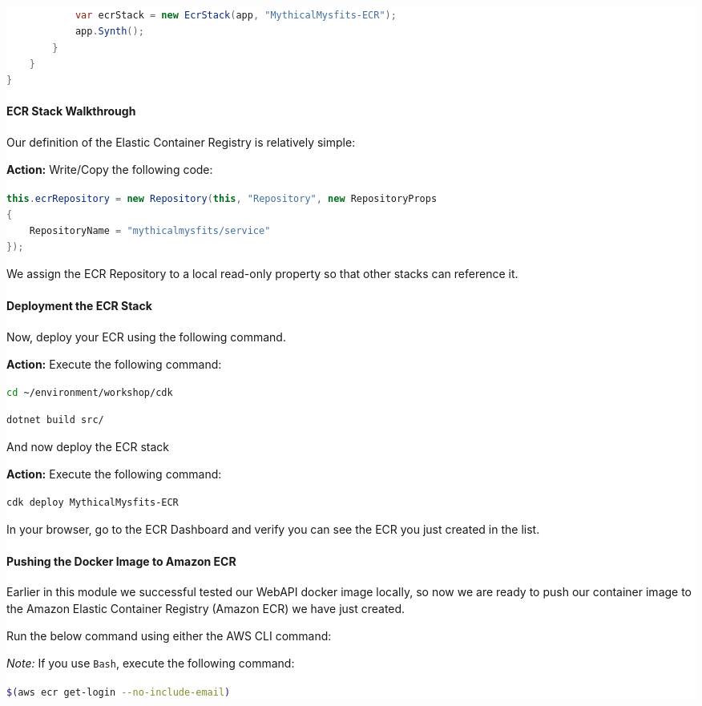 ```c#
            var ecrStack = new EcrStack(app, "MythicalMysfits-ECR");
            app.Synth();
        }
    }
}

```

#### ECR Stack Walkthrough

Our definition of the Elastic Container Registry is relatively simple:

**Action:** Write/Copy the following code:

```c#
this.ecrRepository = new Repository(this, "Repository", new RepositoryProps
{
    RepositoryName = "mythicalmysfits/service"
});
```

We assign the ECR Repository to a local read-only property so that other stacks can reference it.

#### Deployment the ECR Stack

Now, deploy your ECR using the following command.

**Action:** Execute the following command:

```sh
cd ~/environment/workshop/cdk
```

```sh
dotnet build src/
```

And now deploy the ECR stack

**Action:** Execute the following command:

```sh
cdk deploy MythicalMysfits-ECR
```

In your browser, go to the ECR Dashboard and verify you can see the ECR you just created in the list.

#### Pushing the Docker Image to Amazon ECR

Earlier in this module we successful tested our WebAPI docker image locally, so now we are ready to push our container image to the Amazon Elastic Container Registry (Amazon ECR) we have just created.

Run the below command using either the AWS CLI command:

_Note:_ If you use `Bash`, execute the following command:

```sh
$(aws ecr get-login --no-include-email)
```
